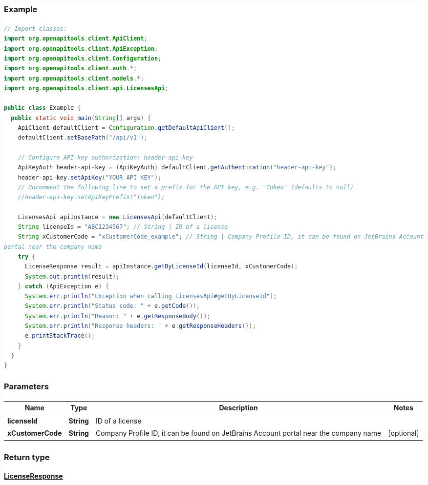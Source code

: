 ### Example
```java
// Import classes:
import org.openapitools.client.ApiClient;
import org.openapitools.client.ApiException;
import org.openapitools.client.Configuration;
import org.openapitools.client.auth.*;
import org.openapitools.client.models.*;
import org.openapitools.client.api.LicensesApi;

public class Example {
  public static void main(String[] args) {
    ApiClient defaultClient = Configuration.getDefaultApiClient();
    defaultClient.setBasePath("/api/v1");
    
    // Configure API key authorization: header-api-key
    ApiKeyAuth header-api-key = (ApiKeyAuth) defaultClient.getAuthentication("header-api-key");
    header-api-key.setApiKey("YOUR API KEY");
    // Uncomment the following line to set a prefix for the API key, e.g. "Token" (defaults to null)
    //header-api-key.setApiKeyPrefix("Token");

    LicensesApi apiInstance = new LicensesApi(defaultClient);
    String licenseId = "ABC1234567"; // String | ID of a license
    String xCustomerCode = "xCustomerCode_example"; // String | Company Profile ID, it can be found on JetBrains Account portal near the company name
    try {
      LicenseResponse result = apiInstance.getByLicenseId(licenseId, xCustomerCode);
      System.out.println(result);
    } catch (ApiException e) {
      System.err.println("Exception when calling LicensesApi#getByLicenseId");
      System.err.println("Status code: " + e.getCode());
      System.err.println("Reason: " + e.getResponseBody());
      System.err.println("Response headers: " + e.getResponseHeaders());
      e.printStackTrace();
    }
  }
}
```

### Parameters

| Name | Type | Description  | Notes |
|------------- | ------------- | ------------- | -------------|
| **licenseId** | **String**| ID of a license | |
| **xCustomerCode** | **String**| Company Profile ID, it can be found on JetBrains Account portal near the company name | [optional] |

### Return type

[**LicenseResponse**](LicenseResponse.md)
